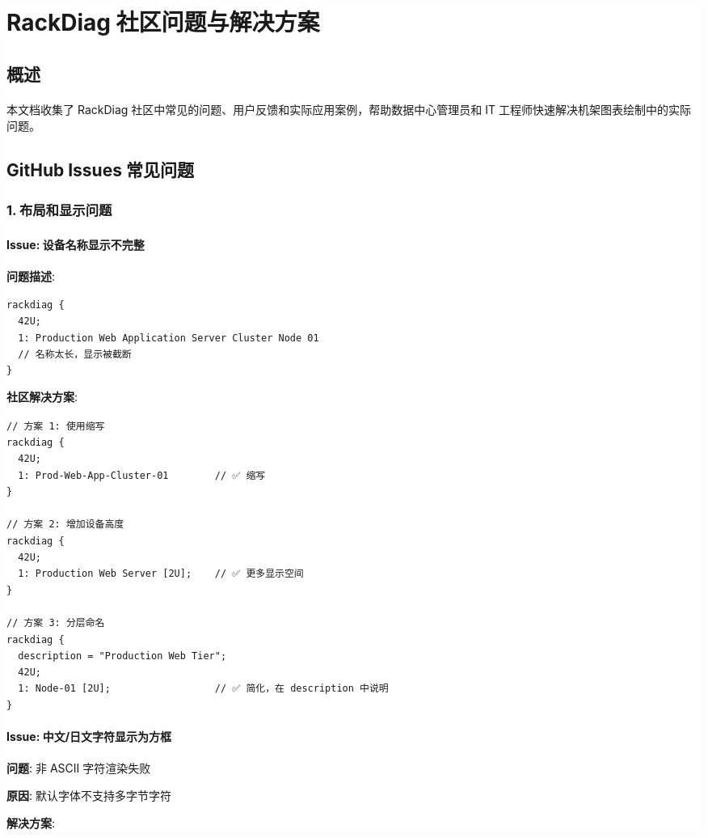 # RackDiag 社区问题与解决方案

## 概述

本文档收集了 RackDiag 社区中常见的问题、用户反馈和实际应用案例，帮助数据中心管理员和 IT 工程师快速解决机架图表绘制中的实际问题。

## GitHub Issues 常见问题

### 1. 布局和显示问题

#### Issue: 设备名称显示不完整

**问题描述**:

```
rackdiag {
  42U;
  1: Production Web Application Server Cluster Node 01
  // 名称太长，显示被截断
}
```

**社区解决方案**:

```
// 方案 1: 使用缩写
rackdiag {
  42U;
  1: Prod-Web-App-Cluster-01        // ✅ 缩写
}

// 方案 2: 增加设备高度
rackdiag {
  42U;
  1: Production Web Server [2U];    // ✅ 更多显示空间
}

// 方案 3: 分层命名
rackdiag {
  description = "Production Web Tier";
  42U;
  1: Node-01 [2U];                  // ✅ 简化，在 description 中说明
}
```

#### Issue: 中文/日文字符显示为方框

**问题**: 非 ASCII 字符渲染失败

**原因**: 默认字体不支持多字节字符

**解决方案**:

